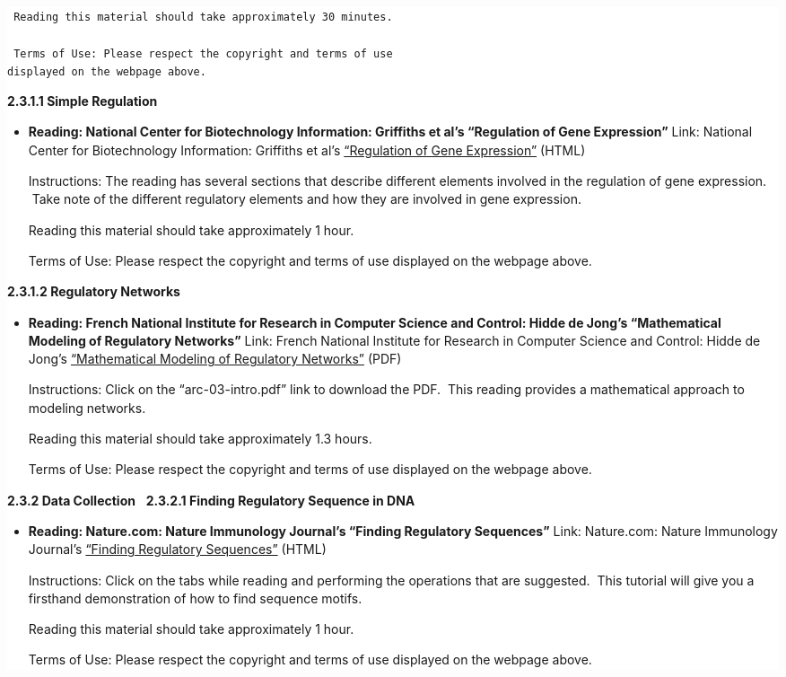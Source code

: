      Reading this material should take approximately 30 minutes.  
      
     Terms of Use: Please respect the copyright and terms of use
    displayed on the webpage above.

**2.3.1.1 Simple Regulation** <span id="2.3.1.1"></span> 
-   **Reading: National Center for Biotechnology Information: Griffiths
    et al’s “Regulation of Gene Expression”**
    Link: National Center for Biotechnology Information: Griffiths et
    al’s [“Regulation of Gene
    Expression”](http://www.ncbi.nlm.nih.gov/pubmed/8736767) (HTML)  
      
     Instructions: The reading has several sections that describe
    different elements involved in the regulation of gene expression.
     Take note of the different regulatory elements and how they are
    involved in gene expression.  
      
     Reading this material should take approximately 1 hour.  
      
     Terms of Use: Please respect the copyright and terms of use
    displayed on the webpage above.

**2.3.1.2 Regulatory Networks** <span id="2.3.1.2"></span> 
-   **Reading: French National Institute for Research in Computer
    Science and Control: Hidde de Jong’s “Mathematical Modeling of
    Regulatory Networks”**
    Link: French National Institute for Research in Computer Science and
    Control: Hidde de Jong’s [“Mathematical Modeling of Regulatory
    Networks”](http://www-sop.inria.fr/comore/arcgdyn/28fev/) (PDF)  
      
     Instructions: Click on the “arc-03-intro.pdf” link to download the
    PDF.  This reading provides a mathematical approach to modeling
    networks.  
      
     Reading this material should take approximately 1.3 hours.  
      
     Terms of Use: Please respect the copyright and terms of use
    displayed on the webpage above.

**2.3.2 Data Collection** <span id="2.3.2"></span> 
**2.3.2.1 Finding Regulatory Sequence in DNA** <span
id="2.3.2.1"></span> 
-   **Reading: Nature.com: Nature Immunology Journal’s “Finding
    Regulatory Sequences”**
    Link: Nature.com: Nature Immunology Journal’s [“Finding Regulatory
    Sequences”](http://www.nature.com/ni/journal/v5/n8/extref/ni0804-768-S1.htm)
    (HTML)  
      
     Instructions: Click on the tabs while reading and performing the
    operations that are suggested.  This tutorial will give you a
    firsthand demonstration of how to find sequence motifs.  
      
     Reading this material should take approximately 1 hour.  
      
     Terms of Use: Please respect the copyright and terms of use
    displayed on the webpage above.
